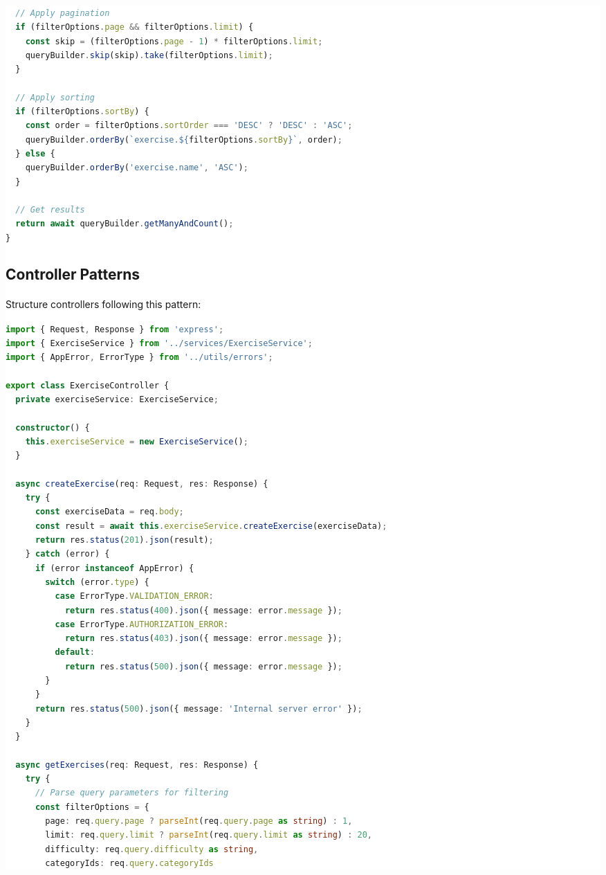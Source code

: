 ```typescript
  // Apply pagination
  if (filterOptions.page && filterOptions.limit) {
    const skip = (filterOptions.page - 1) * filterOptions.limit;
    queryBuilder.skip(skip).take(filterOptions.limit);
  }
  
  // Apply sorting
  if (filterOptions.sortBy) {
    const order = filterOptions.sortOrder === 'DESC' ? 'DESC' : 'ASC';
    queryBuilder.orderBy(`exercise.${filterOptions.sortBy}`, order);
  } else {
    queryBuilder.orderBy('exercise.name', 'ASC');
  }
  
  // Get results
  return await queryBuilder.getManyAndCount();
}
```

## Controller Patterns

Structure controllers following this pattern:

```typescript
import { Request, Response } from 'express';
import { ExerciseService } from '../services/ExerciseService';
import { AppError, ErrorType } from '../utils/errors';

export class ExerciseController {
  private exerciseService: ExerciseService;
  
  constructor() {
    this.exerciseService = new ExerciseService();
  }
  
  async createExercise(req: Request, res: Response) {
    try {
      const exerciseData = req.body;
      const result = await this.exerciseService.createExercise(exerciseData);
      return res.status(201).json(result);
    } catch (error) {
      if (error instanceof AppError) {
        switch (error.type) {
          case ErrorType.VALIDATION_ERROR:
            return res.status(400).json({ message: error.message });
          case ErrorType.AUTHORIZATION_ERROR:
            return res.status(403).json({ message: error.message });
          default:
            return res.status(500).json({ message: error.message });
        }
      }
      return res.status(500).json({ message: 'Internal server error' });
    }
  }
  
  async getExercises(req: Request, res: Response) {
    try {
      // Parse query parameters for filtering
      const filterOptions = {
        page: req.query.page ? parseInt(req.query.page as string) : 1,
        limit: req.query.limit ? parseInt(req.query.limit as string) : 20,
        difficulty: req.query.difficulty as string,
        categoryIds: req.query.categoryIds 
```
